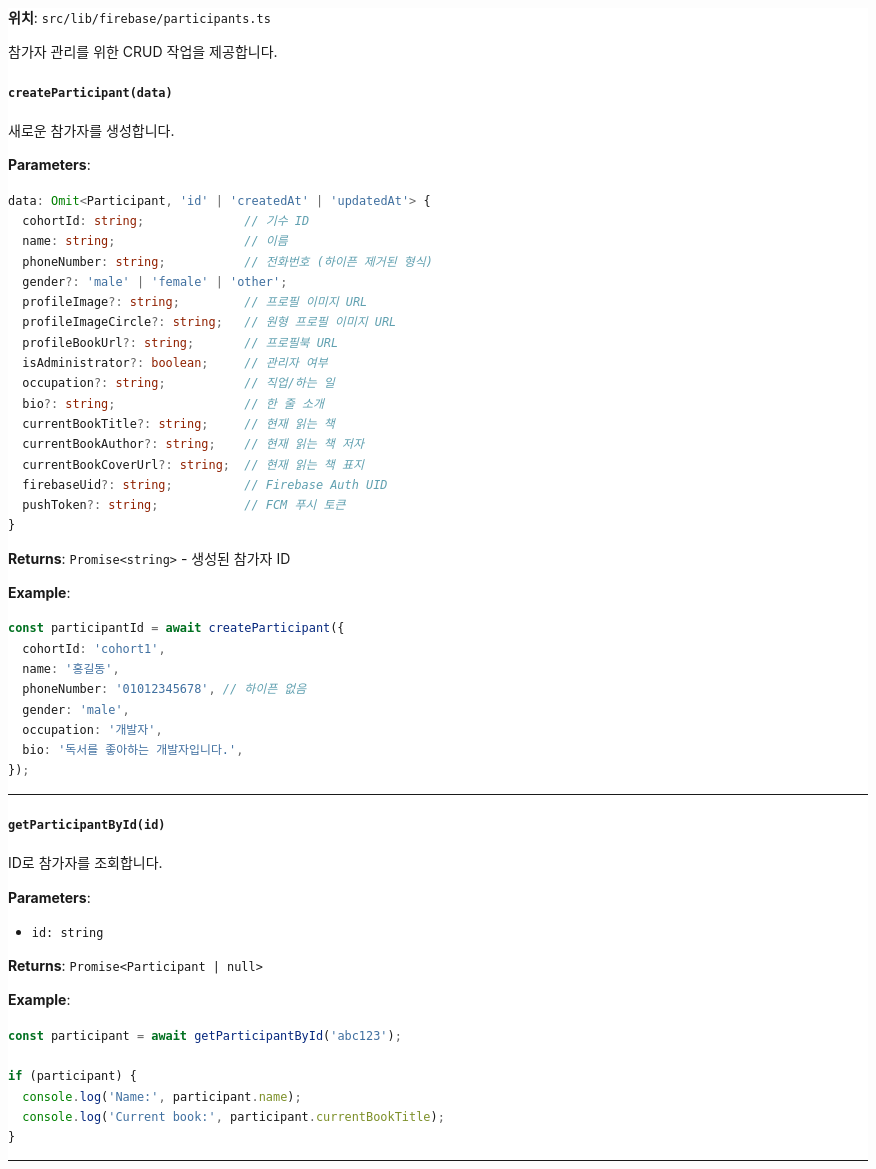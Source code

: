 **위치**: `src/lib/firebase/participants.ts`

참가자 관리를 위한 CRUD 작업을 제공합니다.

#### `createParticipant(data)`

새로운 참가자를 생성합니다.

**Parameters**:
```typescript
data: Omit<Participant, 'id' | 'createdAt' | 'updatedAt'> {
  cohortId: string;              // 기수 ID
  name: string;                  // 이름
  phoneNumber: string;           // 전화번호 (하이픈 제거된 형식)
  gender?: 'male' | 'female' | 'other';
  profileImage?: string;         // 프로필 이미지 URL
  profileImageCircle?: string;   // 원형 프로필 이미지 URL
  profileBookUrl?: string;       // 프로필북 URL
  isAdministrator?: boolean;     // 관리자 여부
  occupation?: string;           // 직업/하는 일
  bio?: string;                  // 한 줄 소개
  currentBookTitle?: string;     // 현재 읽는 책
  currentBookAuthor?: string;    // 현재 읽는 책 저자
  currentBookCoverUrl?: string;  // 현재 읽는 책 표지
  firebaseUid?: string;          // Firebase Auth UID
  pushToken?: string;            // FCM 푸시 토큰
}
```

**Returns**: `Promise<string>` - 생성된 참가자 ID

**Example**:
```typescript
const participantId = await createParticipant({
  cohortId: 'cohort1',
  name: '홍길동',
  phoneNumber: '01012345678', // 하이픈 없음
  gender: 'male',
  occupation: '개발자',
  bio: '독서를 좋아하는 개발자입니다.',
});
```

---

#### `getParticipantById(id)`

ID로 참가자를 조회합니다.

**Parameters**:
- `id: string`

**Returns**: `Promise<Participant | null>`

**Example**:
```typescript
const participant = await getParticipantById('abc123');

if (participant) {
  console.log('Name:', participant.name);
  console.log('Current book:', participant.currentBookTitle);
}
```

---